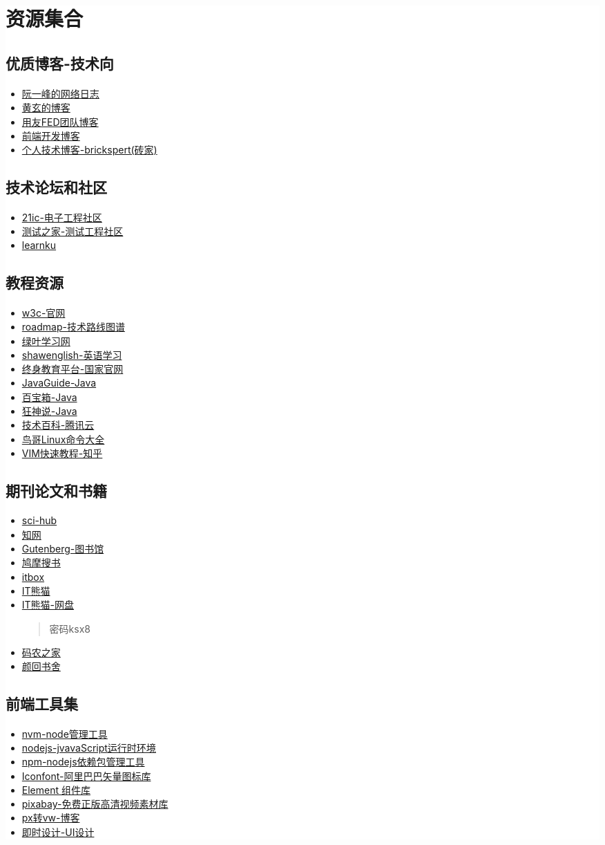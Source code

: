 # 资源集合

## 优质博客-技术向

- [阮一峰的网络日志](http://www.ruanyifeng.com/blog/)
- [黄玄的博客](https://huangxuan.me/)
- [用友FED团队博客](https://github.com/iuap-design/blog)
- [前端开发博客](https://github.com/camsong/blog)
- [个人技术博客-brickspert(砖家)](https://github.com/brickspert/blog)

## 技术论坛和社区

- [21ic-电子工程社区](https://dl.21ic.com/)
- [测试之家-测试工程社区](https://testerhome.com/)
- [learnku](https://learnku.com/)

## 教程资源

- [w3c-官网](https://www.w3schools.com/html/default.asp)
- [roadmap-技术路线图谱](https://roadmap.sh)
- [绿叶学习网](http://www.lvyestudy.com/)
- [shawenglish-英语学习](https://shawenglish.com/all-courses/)
- [终身教育平台-国家官网](http://le.ouchn.cn/#/home)
- [JavaGuide-Java](https://javaguide.cn/)
- [百宝箱-Java](https://www.pdai.tech/md/resource/tools.html)
- [狂神说-Java](https://www.kuangstudy.com/)
- [技术百科-腾讯云](https://cloud.tencent.com/developer/techpedia)
- [鸟哥Linux命令大全](https://man.niaoge.com/)
- [VIM快速教程-知乎](https://zhuanlan.zhihu.com/p/68111471)

## 期刊论文和书籍

- [sci-hub](https://sci-hub.se/)
- [知网](https://cnki.net/)
- [Gutenberg-图书馆](https://www.gutenberg.org/)
- [鸠摩搜书](https://www.jiumodiary.com/)
- [itbox](https://itbox.cc/)
- [IT熊猫](https://www.itpanda.net/book/)
- [IT熊猫-网盘](https://cloud.189.cn/t/jmA7rmRVFr22)
  > 密码ksx8
- [码农之家](https://www.xz577.com/)
- [颜回书舍](https://www.r802.com/)

## 前端工具集

- [nvm-node管理工具](https://github.com/nvm-sh/nvm)
- [nodejs-jvavaScript运行时环境](https://nodejs.org/zh-cn)
- [npm-nodejs依赖包管理工具](https://www.npmjs.com/)
- [Iconfont-阿里巴巴矢量图标库](https://www.iconfont.cn/)
- [Element 组件库](https://element-plus.gitee.io/zh-CN)
- [pixabay-免费正版高清视频素材库](https://pixabay.com/zh/videos/)
- [px转vw-博客](https://www.wjweb.site/tools/vw_px/index.html)
- [即时设计-UI设计](https://js.design/recent)
